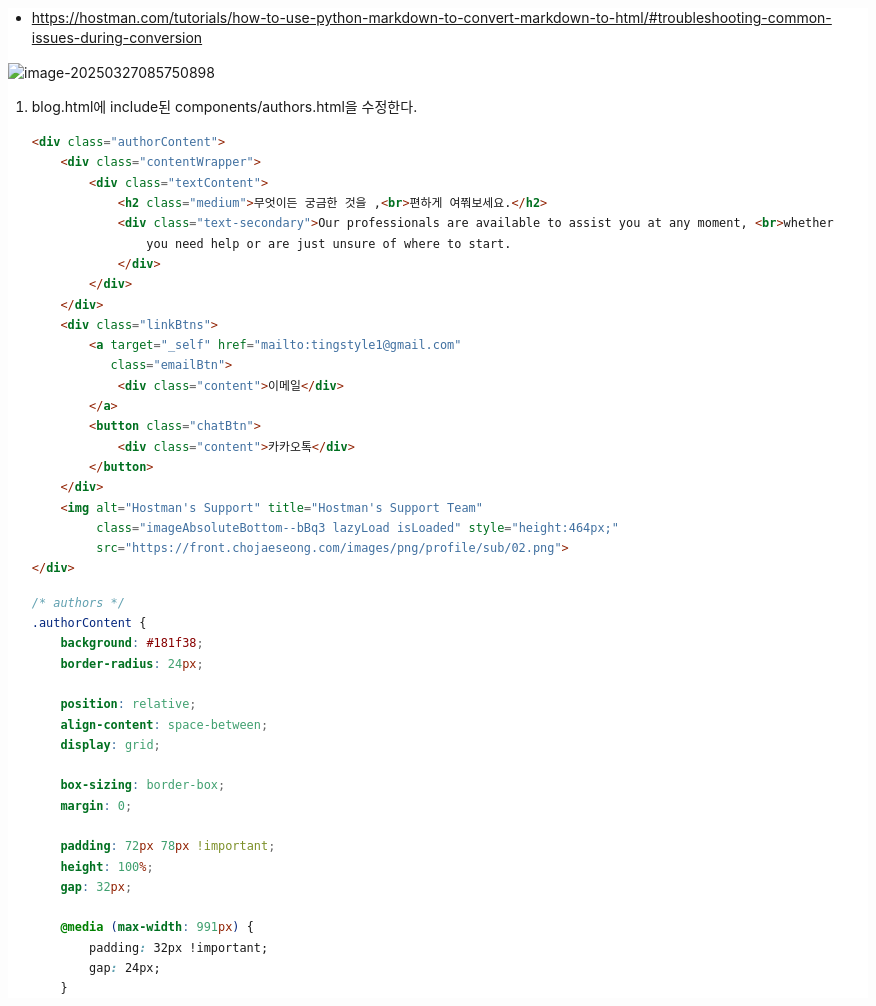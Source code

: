 - https://hostman.com/tutorials/how-to-use-python-markdown-to-convert-markdown-to-html/#troubleshooting-common-issues-during-conversion

![image-20250327085750898](https://raw.githubusercontent.com/is2js/screenshots/main/image-20250327085750898.png)





1. blog.html에 include된 components/authors.html을 수정한다.

    ```html
    <div class="authorContent">
        <div class="contentWrapper">
            <div class="textContent">
                <h2 class="medium">무엇이든 궁금한 것을 ,<br>편하게 여쭤보세요.</h2>
                <div class="text-secondary">Our professionals are available to assist you at any moment, <br>whether
                    you need help or are just unsure of where to start.
                </div>
            </div>
        </div>
        <div class="linkBtns">
            <a target="_self" href="mailto:tingstyle1@gmail.com"
               class="emailBtn">
                <div class="content">이메일</div>
            </a>
            <button class="chatBtn">
                <div class="content">카카오톡</div>
            </button>
        </div>
        <img alt="Hostman's Support" title="Hostman's Support Team"
             class="imageAbsoluteBottom--bBq3 lazyLoad isLoaded" style="height:464px;"
             src="https://front.chojaeseong.com/images/png/profile/sub/02.png">
    </div>
    ```

    ```css
    /* authors */
    .authorContent {
        background: #181f38;
        border-radius: 24px;
    
        position: relative;
        align-content: space-between;
        display: grid;
    
        box-sizing: border-box;
        margin: 0;
    
        padding: 72px 78px !important;
        height: 100%;
        gap: 32px;
    
        @media (max-width: 991px) {
            padding: 32px !important;
            gap: 24px;
        }
    